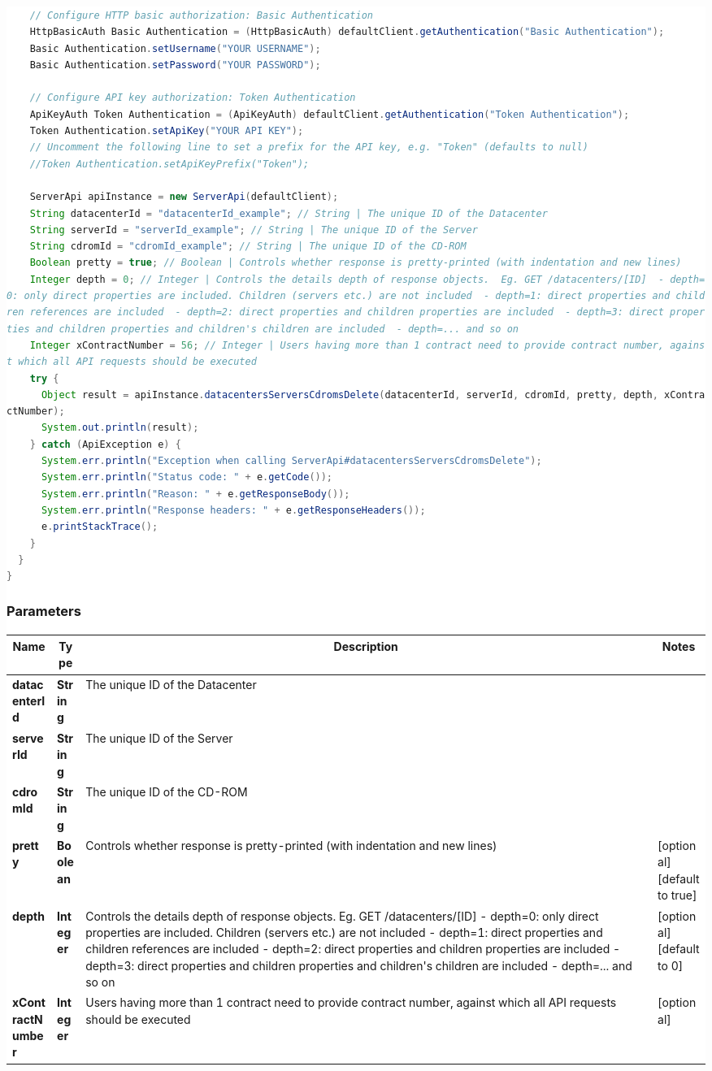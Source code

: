 ```java
    // Configure HTTP basic authorization: Basic Authentication
    HttpBasicAuth Basic Authentication = (HttpBasicAuth) defaultClient.getAuthentication("Basic Authentication");
    Basic Authentication.setUsername("YOUR USERNAME");
    Basic Authentication.setPassword("YOUR PASSWORD");

    // Configure API key authorization: Token Authentication
    ApiKeyAuth Token Authentication = (ApiKeyAuth) defaultClient.getAuthentication("Token Authentication");
    Token Authentication.setApiKey("YOUR API KEY");
    // Uncomment the following line to set a prefix for the API key, e.g. "Token" (defaults to null)
    //Token Authentication.setApiKeyPrefix("Token");

    ServerApi apiInstance = new ServerApi(defaultClient);
    String datacenterId = "datacenterId_example"; // String | The unique ID of the Datacenter
    String serverId = "serverId_example"; // String | The unique ID of the Server
    String cdromId = "cdromId_example"; // String | The unique ID of the CD-ROM
    Boolean pretty = true; // Boolean | Controls whether response is pretty-printed (with indentation and new lines)
    Integer depth = 0; // Integer | Controls the details depth of response objects.  Eg. GET /datacenters/[ID]  - depth=0: only direct properties are included. Children (servers etc.) are not included  - depth=1: direct properties and children references are included  - depth=2: direct properties and children properties are included  - depth=3: direct properties and children properties and children's children are included  - depth=... and so on
    Integer xContractNumber = 56; // Integer | Users having more than 1 contract need to provide contract number, against which all API requests should be executed
    try {
      Object result = apiInstance.datacentersServersCdromsDelete(datacenterId, serverId, cdromId, pretty, depth, xContractNumber);
      System.out.println(result);
    } catch (ApiException e) {
      System.err.println("Exception when calling ServerApi#datacentersServersCdromsDelete");
      System.err.println("Status code: " + e.getCode());
      System.err.println("Reason: " + e.getResponseBody());
      System.err.println("Response headers: " + e.getResponseHeaders());
      e.printStackTrace();
    }
  }
}
```

### Parameters

| Name | Type | Description  | Notes |
| ------------- | ------------- | ------------- | ------------- |
| **datacenterId** | **String**| The unique ID of the Datacenter |
| **serverId** | **String**| The unique ID of the Server |
| **cdromId** | **String**| The unique ID of the CD-ROM |
| **pretty** | **Boolean**| Controls whether response is pretty-printed (with indentation and new lines) | [optional] [default to true]
| **depth** | **Integer**| Controls the details depth of response objects.  Eg. GET /datacenters/[ID]  - depth&#x3D;0: only direct properties are included. Children (servers etc.) are not included  - depth&#x3D;1: direct properties and children references are included  - depth&#x3D;2: direct properties and children properties are included  - depth&#x3D;3: direct properties and children properties and children&#39;s children are included  - depth&#x3D;... and so on | [optional] [default to 0]
| **xContractNumber** | **Integer**| Users having more than 1 contract need to provide contract number, against which all API requests should be executed | [optional]

